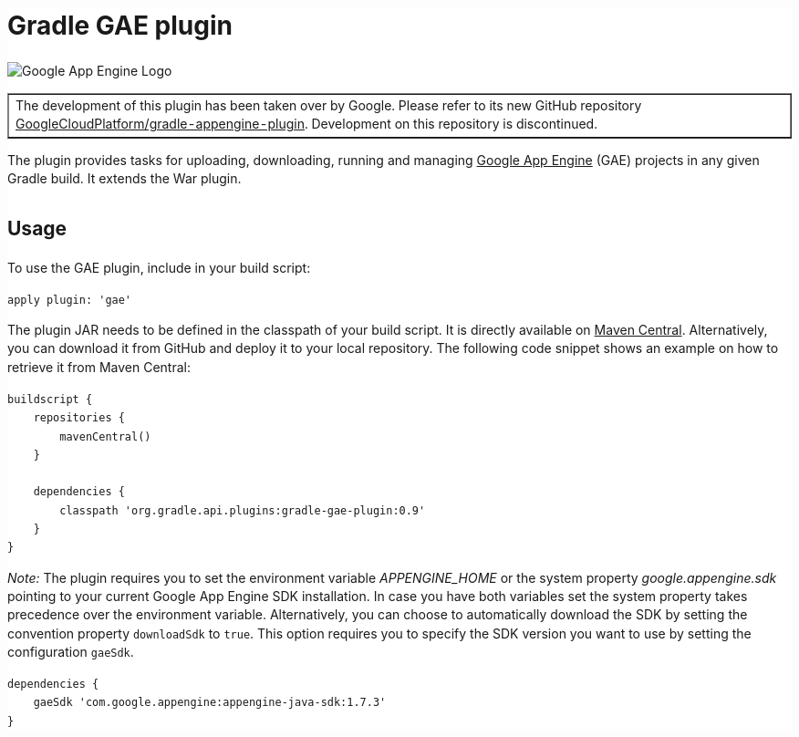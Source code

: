 # Gradle GAE plugin

![Google App Engine Logo](https://developers.google.com/appengine/images/appengine_lowres.png)


<table border="1">
    <tr>
        <td>The development of this plugin has been taken over by Google. Please refer to its new GitHub repository <a href="https://github.com/GoogleCloudPlatform/gradle-appengine-plugin">GoogleCloudPlatform/gradle-appengine-plugin</a>. Development on this repository is discontinued.</td>
    </tr>
</table>

The plugin provides tasks for uploading, downloading, running and managing [Google App Engine](http://code.google.com/appengine/)
(GAE) projects in any given Gradle build. It extends the War plugin.

## Usage

To use the GAE plugin, include in your build script:

    apply plugin: 'gae'

The plugin JAR needs to be defined in the classpath of your build script. It is directly available on
[Maven Central](http://search.maven.org/#search%7Cgav%7C1%7Cg%3A%22org.gradle.api.plugins%22%20AND%20a%3A%22gradle-gae-plugin%22).
Alternatively, you can download it from GitHub and deploy it to your local repository. The following code snippet shows an
example on how to retrieve it from Maven Central:

    buildscript {
        repositories {
            mavenCentral()
        }

        dependencies {
            classpath 'org.gradle.api.plugins:gradle-gae-plugin:0.9'
        }
    }

*Note:* The plugin requires you to set the environment variable _APPENGINE_HOME_ or the system property _google.appengine.sdk_
pointing to your current Google App Engine SDK installation. In case you have both variables set the system property takes
precedence over the environment variable. Alternatively, you can choose to automatically download the SDK by setting the
convention property `downloadSdk` to `true`. This option requires you to specify the SDK version you want to use by setting
the configuration `gaeSdk`.

    dependencies {
        gaeSdk 'com.google.appengine:appengine-java-sdk:1.7.3'
    }
